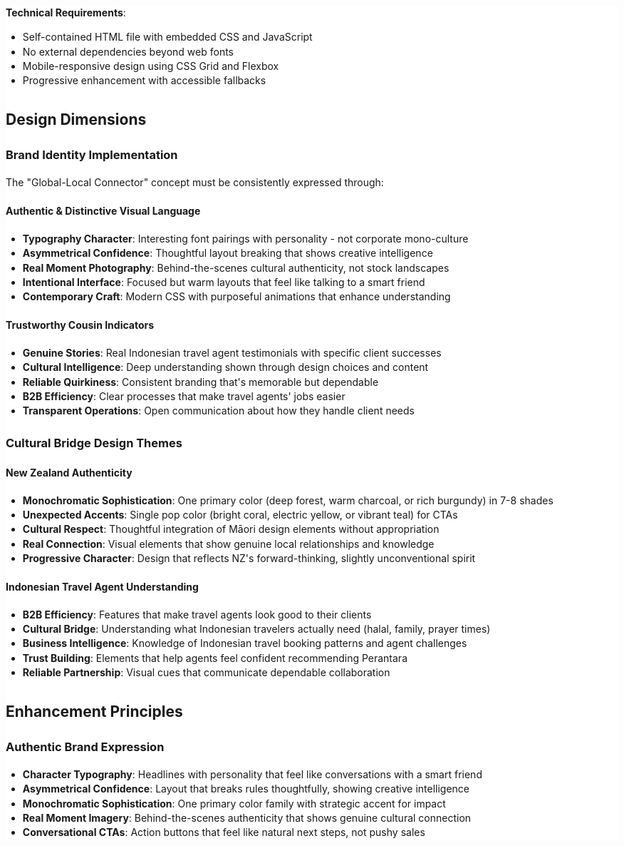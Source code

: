 **Technical Requirements**:
- Self-contained HTML file with embedded CSS and JavaScript
- No external dependencies beyond web fonts
- Mobile-responsive design using CSS Grid and Flexbox
- Progressive enhancement with accessible fallbacks

## Design Dimensions

### **Brand Identity Implementation**

The "Global-Local Connector" concept must be consistently expressed through:

#### **Authentic & Distinctive Visual Language**
- **Typography Character**: Interesting font pairings with personality - not corporate mono-culture
- **Asymmetrical Confidence**: Thoughtful layout breaking that shows creative intelligence
- **Real Moment Photography**: Behind-the-scenes cultural authenticity, not stock landscapes
- **Intentional Interface**: Focused but warm layouts that feel like talking to a smart friend
- **Contemporary Craft**: Modern CSS with purposeful animations that enhance understanding

#### **Trustworthy Cousin Indicators**
- **Genuine Stories**: Real Indonesian travel agent testimonials with specific client successes
- **Cultural Intelligence**: Deep understanding shown through design choices and content
- **Reliable Quirkiness**: Consistent branding that's memorable but dependable
- **B2B Efficiency**: Clear processes that make travel agents' jobs easier
- **Transparent Operations**: Open communication about how they handle client needs

### **Cultural Bridge Design Themes**

#### **New Zealand Authenticity**
- **Monochromatic Sophistication**: One primary color (deep forest, warm charcoal, or rich burgundy) in 7-8 shades
- **Unexpected Accents**: Single pop color (bright coral, electric yellow, or vibrant teal) for CTAs
- **Cultural Respect**: Thoughtful integration of Māori design elements without appropriation
- **Real Connection**: Visual elements that show genuine local relationships and knowledge
- **Progressive Character**: Design that reflects NZ's forward-thinking, slightly unconventional spirit

#### **Indonesian Travel Agent Understanding**
- **B2B Efficiency**: Features that make travel agents look good to their clients
- **Cultural Bridge**: Understanding what Indonesian travelers actually need (halal, family, prayer times)
- **Business Intelligence**: Knowledge of Indonesian travel booking patterns and agent challenges
- **Trust Building**: Elements that help agents feel confident recommending Perantara
- **Reliable Partnership**: Visual cues that communicate dependable collaboration

## Enhancement Principles

### **Authentic Brand Expression**
- **Character Typography**: Headlines with personality that feel like conversations with a smart friend
- **Asymmetrical Confidence**: Layout that breaks rules thoughtfully, showing creative intelligence
- **Monochromatic Sophistication**: One primary color family with strategic accent for impact
- **Real Moment Imagery**: Behind-the-scenes authenticity that shows genuine cultural connection
- **Conversational CTAs**: Action buttons that feel like natural next steps, not pushy sales
